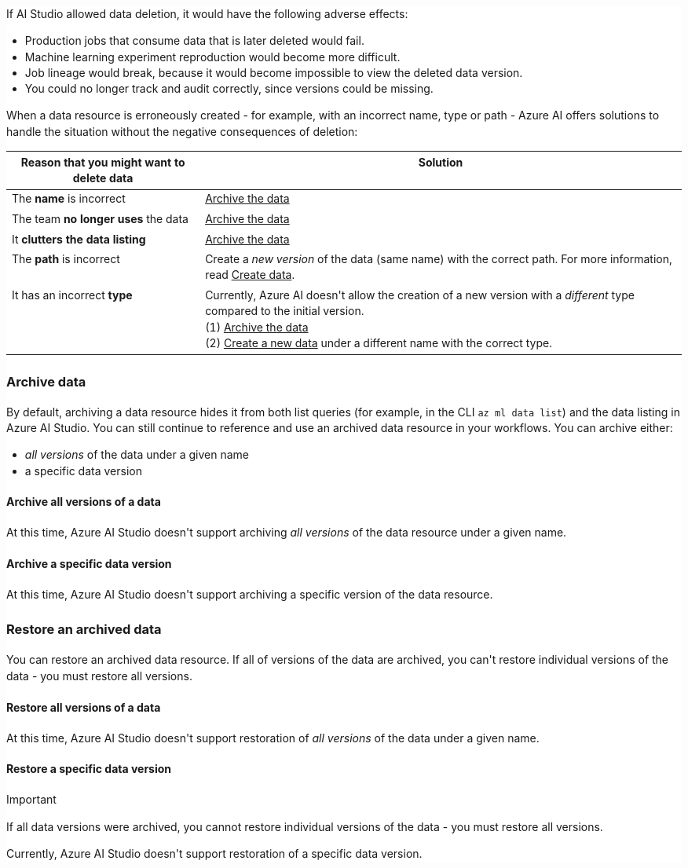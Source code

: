 If AI Studio allowed data deletion, it would have the following adverse effects:
- Production jobs that consume data that is later deleted would fail.
- Machine learning experiment reproduction would become more difficult.
- Job lineage would break, because it would become impossible to view the deleted data version.
- You could no longer track and audit correctly, since versions could be missing.

When a data resource is erroneously created - for example, with an incorrect name, type or path - Azure AI offers solutions to handle the situation without the negative consequences of deletion:

|Reason that you might want to delete data | Solution  |
|---------|---------|
|The **name** is incorrect     |  [Archive the data](#archive-data)       |
|The team **no longer uses** the data | [Archive the data](#archive-data) |
|It **clutters the data listing** | [Archive the data](#archive-data) |
|The **path** is incorrect     |  Create a *new version* of the data (same name) with the correct path. For more information, read [Create data](#create-data).       |
|It has an incorrect **type**  |  Currently, Azure AI doesn't allow the creation of a new version with a *different* type compared to the initial version.<br>(1) [Archive the data](#archive-data)<br>(2) [Create a new data](#create-data) under a different name with the correct type.    |

### Archive data

By default, archiving a data resource hides it from both list queries (for example, in the CLI `az ml data list`) and the data listing in Azure AI Studio. You can still continue to reference and use an archived data resource in your workflows. You can archive either:

- *all versions* of the data under a given name
- a specific data version

#### Archive all versions of a data

At this time, Azure AI Studio doesn't support archiving *all versions* of the data resource under a given name.

#### Archive a specific data version

At this time, Azure AI Studio doesn't support archiving a specific version of the data resource.

### Restore an archived data
You can restore an archived data resource. If all of versions of the data are archived, you can't restore individual versions of the data - you must restore all versions.

#### Restore all versions of a data

At this time, Azure AI Studio doesn't support restoration of *all versions* of the data under a given name.

#### Restore a specific data version

> [!IMPORTANT]
> If all data versions were archived, you cannot restore individual versions of the data - you must restore all versions.

Currently, Azure AI Studio doesn't support restoration of a specific data version.
